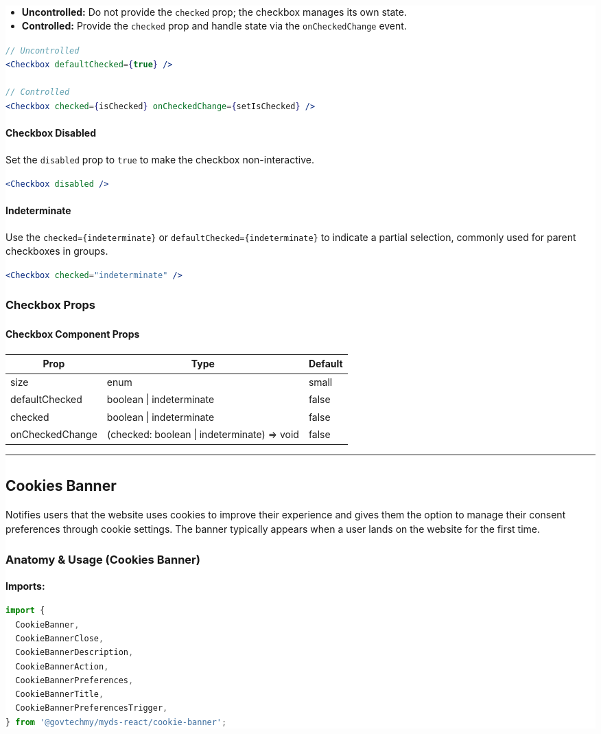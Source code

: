 - **Uncontrolled:** Do not provide the `checked` prop; the checkbox manages its own state.
- **Controlled:** Provide the `checked` prop and handle state via the `onCheckedChange` event.

```jsx
// Uncontrolled
<Checkbox defaultChecked={true} />

// Controlled
<Checkbox checked={isChecked} onCheckedChange={setIsChecked} />
```

#### Checkbox Disabled

Set the `disabled` prop to `true` to make the checkbox non-interactive.

```jsx
<Checkbox disabled />
```

#### Indeterminate

Use the `checked={indeterminate}` or `defaultChecked={indeterminate}` to indicate a partial selection, commonly used for parent checkboxes in groups.

```jsx
<Checkbox checked="indeterminate" />
```

### Checkbox Props

#### Checkbox Component Props

| Prop            | Type                                        | Default |
| --------------- | ------------------------------------------- | ------- |
| size            | enum                                        | small   |
| defaultChecked  | boolean \| indeterminate                    | false   |
| checked         | boolean \| indeterminate                    | false   |
| onCheckedChange | (checked: boolean \| indeterminate) => void | false   |

---

## Cookies Banner

Notifies users that the website uses cookies to improve their experience and gives them the option to manage their consent preferences through cookie settings. The banner typically appears when a user lands on the website for the first time.

### Anatomy & Usage (Cookies Banner)

**Imports:**

```javascript
import {
  CookieBanner,
  CookieBannerClose,
  CookieBannerDescription,
  CookieBannerAction,
  CookieBannerPreferences,
  CookieBannerTitle,
  CookieBannerPreferencesTrigger,
} from '@govtechmy/myds-react/cookie-banner';
```
